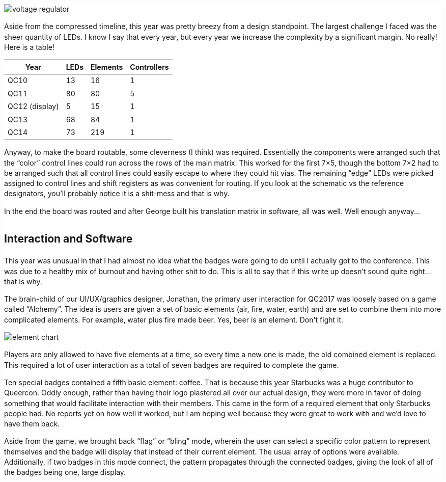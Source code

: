 ![voltage regulator](https://blinkylights.ninja/wp-content/uploads/2017/03/qc20170033.jpg)

Aside from the compressed timeline, this year was pretty breezy from a design standpoint.  The largest challenge I faced was the sheer quantity of LEDs.  I know I say that every year, but every year we increase the complexity by a significant margin.  No really!  Here is a table!

| Year           | LEDs | Elements | Controllers |
|----------------|------|----------|-------------|
| QC10           | 13   | 16       | 1           |
| QC11           | 80   | 80       | 5           |
| QC12 (display) | 5    | 15       | 1           |
| QC13           | 68   | 84       | 1           |
| QC14           | 73   | 219      | 1           |

Anyway, to make the board routable, some cleverness (I think) was required.  Essentially the components were arranged such that the “color” control lines could run across the rows of the main matrix.  This worked for the first 7×5, though the bottom 7×2 had to be arranged such that all control lines could easily escape to where they could hit vias.  The remaining “edge” LEDs were picked assigned to control lines and shift registers as was convenient for routing.  If you look at the schematic vs the reference designators, you’ll probably notice it is a shit-mess and that is why.

In the end the board was routed and after George built his translation matrix in software, all was well.  Well enough anyway...

## Interaction and Software

This year was unusual in that I had almost no idea what the badges were going to do until I actually got to the conference.  This was due to a healthy mix of burnout and having other shit to do.  This is all to say that if this write up doesn’t sound quite right… that is why.

The brain-child of our UI/UX/graphics designer, Jonathan, the primary user interaction for QC2017 was loosely based on a game called “Alchemy”.  The idea is users are given a set of basic elements (air, fire, water, earth) and are set to combine them into more complicated elements.  For example, water plus fire made beer.  Yes, beer is an element. Don't fight it.

![element chart](https://blinkylights.ninja/wp-content/uploads/2017/03/map.png)

Players are only allowed to have five elements at a time, so every time a new one is made, the old combined element is replaced.  This required a lot of user interaction as a total of seven badges are required to complete the game.

Ten special badges contained a fifth basic element: coffee.  That is because this year Starbucks was a huge contributor to Queercon.  Oddly enough, rather than having their logo plastered all over our actual design, they were more in favor of doing something that would facilitate interaction with their members.  This came in the form of a required element that only Starbucks people had.  No reports yet on how well it worked, but I am hoping well because they were great to work with and we’d love to have them back.

Aside from the game, we brought back “flag” or “bling” mode, wherein the user can select a specific color pattern to represent themselves and the badge will display that instead of their current element.  The usual array of options were available.  Additionally, if two badges in this mode connect, the pattern propagates through the connected badges, giving the look of all of the badges being one, large display.
